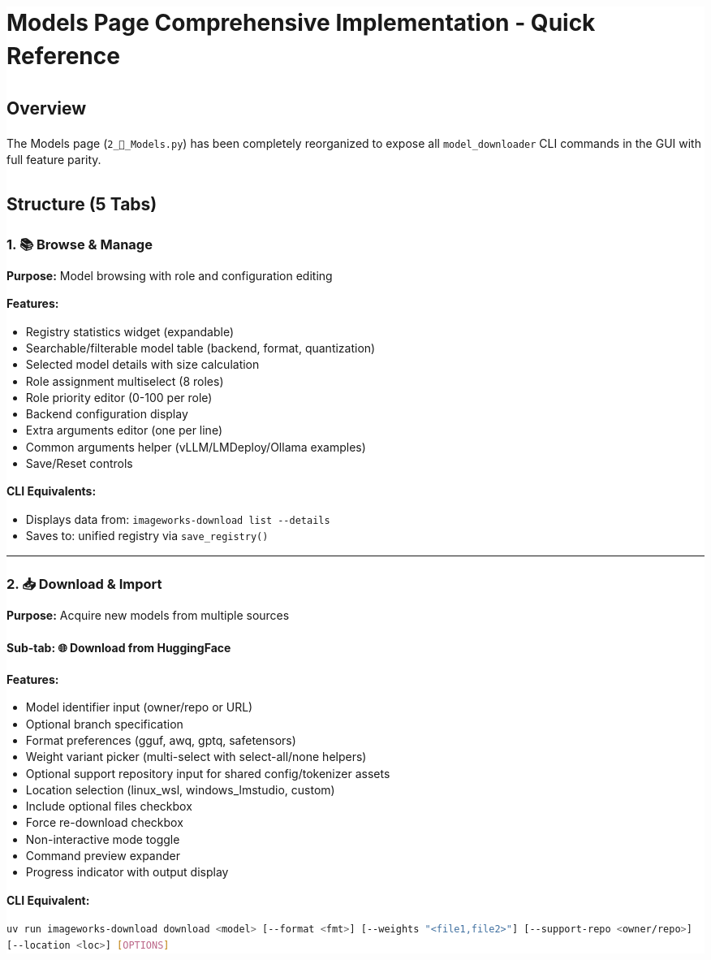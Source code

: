 # Models Page Comprehensive Implementation - Quick Reference

## Overview
The Models page (`2_🎯_Models.py`) has been completely reorganized to expose all `model_downloader` CLI commands in the GUI with full feature parity.

## Structure (5 Tabs)

### 1. 📚 Browse & Manage
**Purpose:** Model browsing with role and configuration editing

**Features:**
- Registry statistics widget (expandable)
- Searchable/filterable model table (backend, format, quantization)
- Selected model details with size calculation
- Role assignment multiselect (8 roles)
- Role priority editor (0-100 per role)
- Backend configuration display
- Extra arguments editor (one per line)
- Common arguments helper (vLLM/LMDeploy/Ollama examples)
- Save/Reset controls

**CLI Equivalents:**
- Displays data from: `imageworks-download list --details`
- Saves to: unified registry via `save_registry()`

---

### 2. 📥 Download & Import
**Purpose:** Acquire new models from multiple sources

#### Sub-tab: 🌐 Download from HuggingFace
**Features:**
- Model identifier input (owner/repo or URL)
- Optional branch specification
- Format preferences (gguf, awq, gptq, safetensors)
- Weight variant picker (multi-select with select-all/none helpers)
- Optional support repository input for shared config/tokenizer assets
- Location selection (linux_wsl, windows_lmstudio, custom)
- Include optional files checkbox
- Force re-download checkbox
- Non-interactive mode toggle
- Command preview expander
- Progress indicator with output display

**CLI Equivalent:**
```bash
uv run imageworks-download download <model> [--format <fmt>] [--weights "<file1,file2>"] [--support-repo <owner/repo>] [--location <loc>] [OPTIONS]
```
